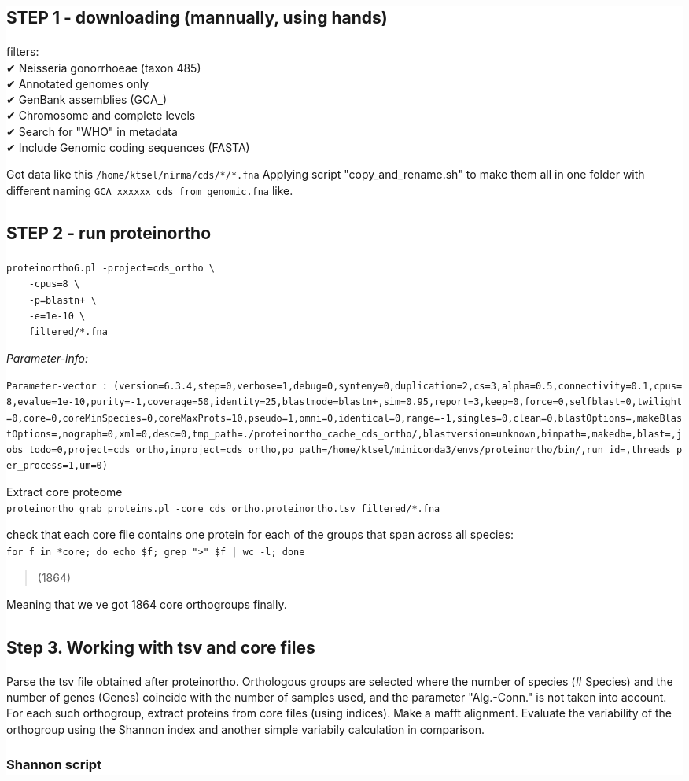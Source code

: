 ## STEP 1 - downloading (mannually, using hands)
filters:    
✔ Neisseria gonorrhoeae (taxon 485)    
✔ Annotated genomes only   
✔ GenBank assemblies (GCA_)   
✔ Chromosome and complete levels   
✔ Search for "WHO" in metadata   
✔ Include Genomic coding sequences (FASTA)   

Got data like this `/home/ktsel/nirma/cds/*/*.fna` Applying script "copy_and_rename.sh" to make them all in one folder with different naming `GCA_xxxxxx_cds_from_genomic.fna` like.

## STEP 2 - run proteinortho

```
proteinortho6.pl -project=cds_ortho \
    -cpus=8 \
    -p=blastn+ \
    -e=1e-10 \
    filtered/*.fna
``` 


*Parameter-info:* 
```
Parameter-vector : (version=6.3.4,step=0,verbose=1,debug=0,synteny=0,duplication=2,cs=3,alpha=0.5,connectivity=0.1,cpus=8,evalue=1e-10,purity=-1,coverage=50,identity=25,blastmode=blastn+,sim=0.95,report=3,keep=0,force=0,selfblast=0,twilight=0,core=0,coreMinSpecies=0,coreMaxProts=10,pseudo=1,omni=0,identical=0,range=-1,singles=0,clean=0,blastOptions=,makeBlastOptions=,nograph=0,xml=0,desc=0,tmp_path=./proteinortho_cache_cds_ortho/,blastversion=unknown,binpath=,makedb=,blast=,jobs_todo=0,project=cds_ortho,inproject=cds_ortho,po_path=/home/ktsel/miniconda3/envs/proteinortho/bin/,run_id=,threads_per_process=1,um=0)--------
```
Extract core proteome  
`proteinortho_grab_proteins.pl -core cds_ortho.proteinortho.tsv filtered/*.fna`

check that each core file contains one protein for each of the groups that span across all species:    
`for f in *core; do echo $f; grep ">" $f | wc -l; done`
>(1864)   

Meaning that we ve got 1864 core orthogroups finally.

## Step 3. Working with tsv and core files 

Parse the tsv file obtained after proteinortho.
Orthologous groups are selected where the number of species (# Species) and the number of genes (Genes) coincide with the number of samples used, and the parameter "Alg.-Conn." is not taken into account. For each such orthogroup, extract proteins from core files (using indices). Make a mafft alignment. Evaluate the variability of the orthogroup using the Shannon index and another simple variabily calculation in comparison.

### Shannon script
